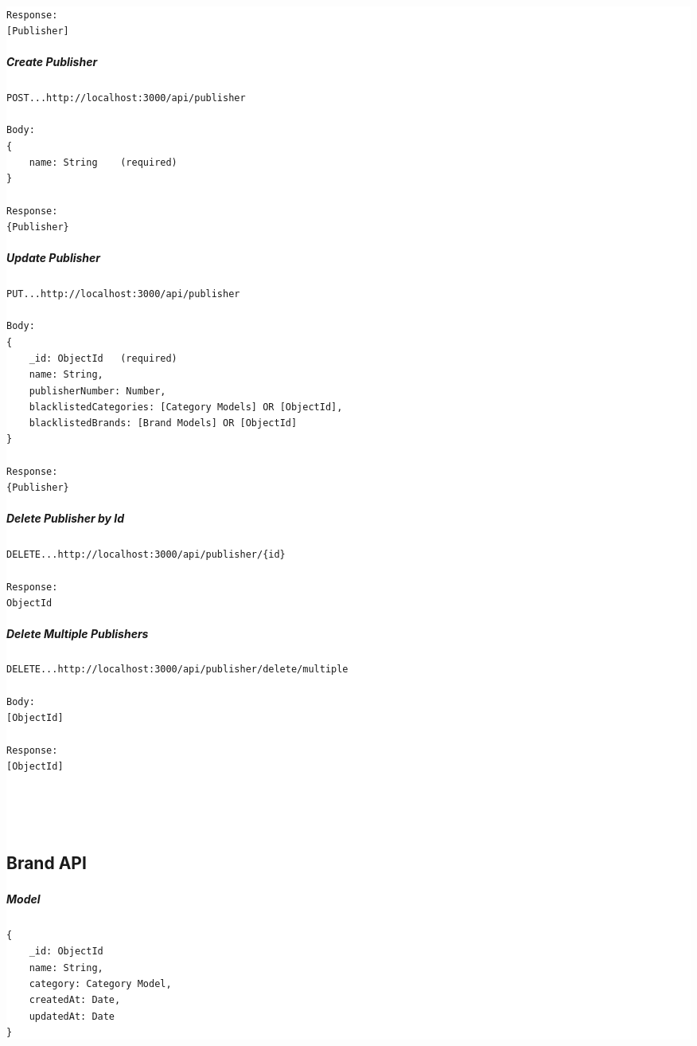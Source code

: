     Response:
    [Publisher]
    
##### Create Publisher

    POST...http://localhost:3000/api/publisher
    
    Body:
    {
        name: String    (required)
    }
    
    Response:
    {Publisher}
    
##### Update Publisher

    PUT...http://localhost:3000/api/publisher
    
    Body:
    {
        _id: ObjectId   (required)
        name: String,
        publisherNumber: Number,
        blacklistedCategories: [Category Models] OR [ObjectId],
        blacklistedBrands: [Brand Models] OR [ObjectId]
    }
    
    Response:
    {Publisher} 
    
##### Delete Publisher by Id

    DELETE...http://localhost:3000/api/publisher/{id}
    
    Response:
    ObjectId
    
##### Delete Multiple Publishers

    DELETE...http://localhost:3000/api/publisher/delete/multiple
    
    Body:
    [ObjectId]
    
    Response:
    [ObjectId]

<p>&nbsp;</p>
<p>&nbsp;</p>

## Brand API

##### Model

    {
        _id: ObjectId
        name: String,
        category: Category Model,
        createdAt: Date,
        updatedAt: Date
    }
